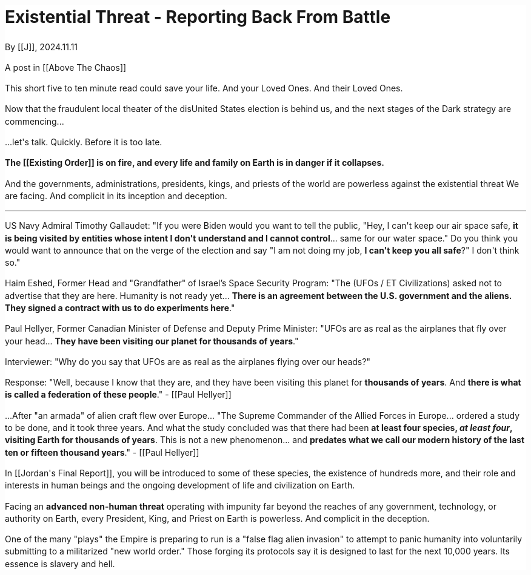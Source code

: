 # Existential Threat - Reporting Back From Battle

By [[J]], 2024.11.11 

A post in [[Above The Chaos]]  

This short five to ten minute read could save your life. And your Loved Ones. And their Loved Ones. 

Now that the fraudulent local theater of the disUnited States election is behind us, and the next stages of the Dark strategy are commencing... 

...let's talk. Quickly. Before it is too late. 

**The [[Existing Order]] is on fire, and every life and family on Earth is in danger if it collapses.** 

And the governments, administrations, presidents, kings, and priests of the world are powerless against the existential threat We are facing. And complicit in its inception and deception. 

____
US Navy Admiral Timothy Gallaudet: "If you were Biden would you want to tell the public, "Hey, I can't keep our air space safe, **it is being visited by entities whose intent I don't understand and I cannot control**... same for our water space." Do you think you would want to announce that on the verge of the election and say "I am not doing my job, **I can't keep you all safe**?" I don't think so."  

Haim Eshed, Former Head and "Grandfather" of Israel’s Space Security Program: "The (UFOs / ET Civilizations) asked not to advertise that they are here. Humanity is not ready yet... **There is an agreement between the U.S. government and the aliens. They signed a contract with us to do experiments here**."

Paul Hellyer, Former Canadian Minister of Defense and Deputy Prime Minister: "UFOs are as real as the airplanes that fly over your head... **They have been visiting our planet for thousands of years**."  

Interviewer: "Why do you say that UFOs are as real as the airplanes flying over our heads?"

Response: "Well, because I know that they are, and they have been visiting this planet for **thousands of years**. And **there is what is called a federation of these people**." - [[Paul Hellyer]]  

...After "an armada" of alien craft flew over Europe... "The Supreme Commander of the Allied Forces in Europe... ordered a study to be done, and it took three years. And what the study concluded was that there had been **at least four species, *at least four*, visiting Earth for thousands of years**. This is not a new phenomenon... and **predates what we call our modern history of the last ten or fifteen thousand years**." - [[Paul Hellyer]]  

In [[Jordan's Final Report]], you will be introduced to some of these species, the existence of hundreds more, and their role and interests in human beings and the ongoing development of life and civilization on Earth. 

Facing an **advanced non-human threat** operating with impunity far beyond the reaches of any government, technology, or authority on Earth, every President, King, and Priest on Earth is powerless. And complicit in the deception. 

One of the many "plays" the Empire is preparing to run is a "false flag alien invasion" to attempt to panic humanity into voluntarily submitting to a militarized "new world order." Those forging its protocols say it is designed to last for the next 10,000 years. Its essence is slavery and hell.
